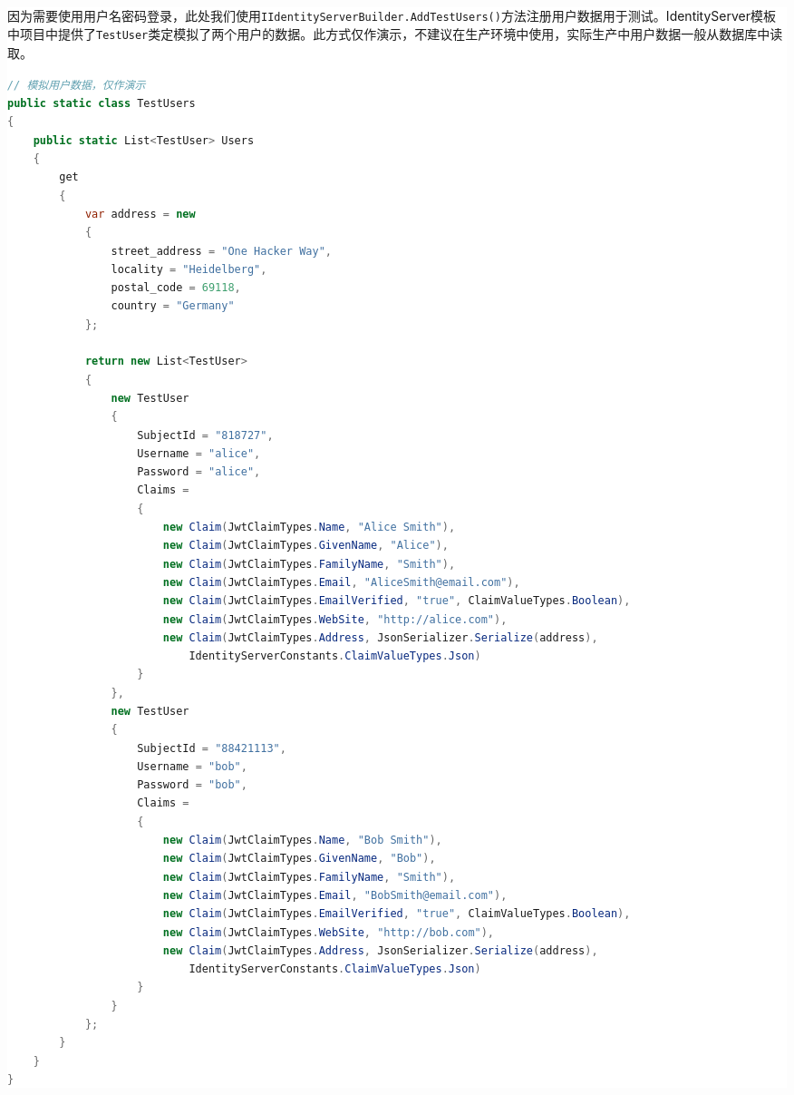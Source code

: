 因为需要使用用户名密码登录，此处我们使用`IIdentityServerBuilder.AddTestUsers()`方法注册用户数据用于测试。IdentityServer模板中项目中提供了`TestUser`类定模拟了两个用户的数据。此方式仅作演示，不建议在生产环境中使用，实际生产中用户数据一般从数据库中读取。

```csharp
// 模拟用户数据，仅作演示
public static class TestUsers
{
    public static List<TestUser> Users
    {
        get
        {
            var address = new
            {
                street_address = "One Hacker Way",
                locality = "Heidelberg",
                postal_code = 69118,
                country = "Germany"
            };

            return new List<TestUser>
            {
                new TestUser
                {
                    SubjectId = "818727",
                    Username = "alice",
                    Password = "alice",
                    Claims =
                    {
                        new Claim(JwtClaimTypes.Name, "Alice Smith"),
                        new Claim(JwtClaimTypes.GivenName, "Alice"),
                        new Claim(JwtClaimTypes.FamilyName, "Smith"),
                        new Claim(JwtClaimTypes.Email, "AliceSmith@email.com"),
                        new Claim(JwtClaimTypes.EmailVerified, "true", ClaimValueTypes.Boolean),
                        new Claim(JwtClaimTypes.WebSite, "http://alice.com"),
                        new Claim(JwtClaimTypes.Address, JsonSerializer.Serialize(address),
                            IdentityServerConstants.ClaimValueTypes.Json)
                    }
                },
                new TestUser
                {
                    SubjectId = "88421113",
                    Username = "bob",
                    Password = "bob",
                    Claims =
                    {
                        new Claim(JwtClaimTypes.Name, "Bob Smith"),
                        new Claim(JwtClaimTypes.GivenName, "Bob"),
                        new Claim(JwtClaimTypes.FamilyName, "Smith"),
                        new Claim(JwtClaimTypes.Email, "BobSmith@email.com"),
                        new Claim(JwtClaimTypes.EmailVerified, "true", ClaimValueTypes.Boolean),
                        new Claim(JwtClaimTypes.WebSite, "http://bob.com"),
                        new Claim(JwtClaimTypes.Address, JsonSerializer.Serialize(address),
                            IdentityServerConstants.ClaimValueTypes.Json)
                    }
                }
            };
        }
    }
}
```
